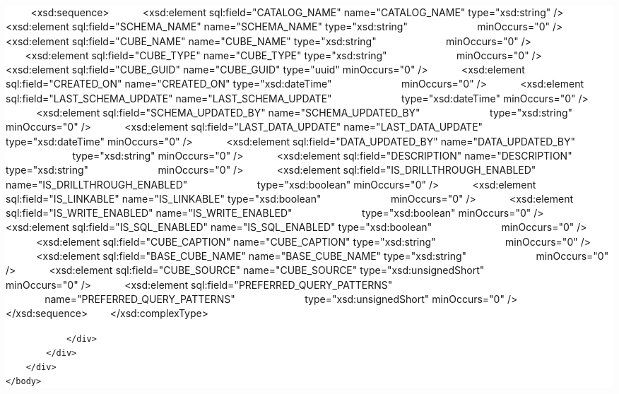          &lt;xsd:sequence&gt;
           &lt;xsd:element sql:field=&quot;CATALOG_NAME&quot; name=&quot;CATALOG_NAME&quot; type=&quot;xsd:string&quot; /&gt;
           &lt;xsd:element sql:field=&quot;SCHEMA_NAME&quot; name=&quot;SCHEMA_NAME&quot; type=&quot;xsd:string&quot; 
                        minOccurs=&quot;0&quot; /&gt;
           &lt;xsd:element sql:field=&quot;CUBE_NAME&quot; name=&quot;CUBE_NAME&quot; type=&quot;xsd:string&quot; 
                        minOccurs=&quot;0&quot; /&gt;
           &lt;xsd:element sql:field=&quot;CUBE_TYPE&quot; name=&quot;CUBE_TYPE&quot; type=&quot;xsd:string&quot; 
                        minOccurs=&quot;0&quot; /&gt;
           &lt;xsd:element sql:field=&quot;CUBE_GUID&quot; name=&quot;CUBE_GUID&quot; type=&quot;uuid&quot; minOccurs=&quot;0&quot; /&gt;
           &lt;xsd:element sql:field=&quot;CREATED_ON&quot; name=&quot;CREATED_ON&quot; type=&quot;xsd:dateTime&quot; 
                        minOccurs=&quot;0&quot; /&gt;
           &lt;xsd:element sql:field=&quot;LAST_SCHEMA_UPDATE&quot; name=&quot;LAST_SCHEMA_UPDATE&quot; 
                        type=&quot;xsd:dateTime&quot; minOccurs=&quot;0&quot; /&gt;
           &lt;xsd:element sql:field=&quot;SCHEMA_UPDATED_BY&quot; name=&quot;SCHEMA_UPDATED_BY&quot; 
                        type=&quot;xsd:string&quot; minOccurs=&quot;0&quot; /&gt;
           &lt;xsd:element sql:field=&quot;LAST_DATA_UPDATE&quot; name=&quot;LAST_DATA_UPDATE&quot; 
                        type=&quot;xsd:dateTime&quot; minOccurs=&quot;0&quot; /&gt;
           &lt;xsd:element sql:field=&quot;DATA_UPDATED_BY&quot; name=&quot;DATA_UPDATED_BY&quot; 
                        type=&quot;xsd:string&quot; minOccurs=&quot;0&quot; /&gt;
           &lt;xsd:element sql:field=&quot;DESCRIPTION&quot; name=&quot;DESCRIPTION&quot; type=&quot;xsd:string&quot; 
                        minOccurs=&quot;0&quot; /&gt;
           &lt;xsd:element sql:field=&quot;IS_DRILLTHROUGH_ENABLED&quot; name=&quot;IS_DRILLTHROUGH_ENABLED&quot; 
                        type=&quot;xsd:boolean&quot; minOccurs=&quot;0&quot; /&gt;
           &lt;xsd:element sql:field=&quot;IS_LINKABLE&quot; name=&quot;IS_LINKABLE&quot; type=&quot;xsd:boolean&quot; 
                        minOccurs=&quot;0&quot; /&gt;
           &lt;xsd:element sql:field=&quot;IS_WRITE_ENABLED&quot; name=&quot;IS_WRITE_ENABLED&quot; 
                        type=&quot;xsd:boolean&quot; minOccurs=&quot;0&quot; /&gt;
           &lt;xsd:element sql:field=&quot;IS_SQL_ENABLED&quot; name=&quot;IS_SQL_ENABLED&quot; type=&quot;xsd:boolean&quot; 
                        minOccurs=&quot;0&quot; /&gt;
           &lt;xsd:element sql:field=&quot;CUBE_CAPTION&quot; name=&quot;CUBE_CAPTION&quot; type=&quot;xsd:string&quot; 
                        minOccurs=&quot;0&quot; /&gt;
           &lt;xsd:element sql:field=&quot;BASE_CUBE_NAME&quot; name=&quot;BASE_CUBE_NAME&quot; type=&quot;xsd:string&quot; 
                        minOccurs=&quot;0&quot; /&gt;
           &lt;xsd:element sql:field=&quot;CUBE_SOURCE&quot; name=&quot;CUBE_SOURCE&quot; type=&quot;xsd:unsignedShort&quot; 
                        minOccurs=&quot;0&quot; /&gt;
           &lt;xsd:element sql:field=&quot;PREFERRED_QUERY_PATTERNS&quot; 
                        name=&quot;PREFERRED_QUERY_PATTERNS&quot; 
                        type=&quot;xsd:unsignedShort&quot; minOccurs=&quot;0&quot; /&gt;
         &lt;/xsd:sequence&gt;
       &lt;/xsd:complexType&gt;
</pre></div>
</dd></dl>


                </div>
            </div>
        </div>
    </body>
</html>